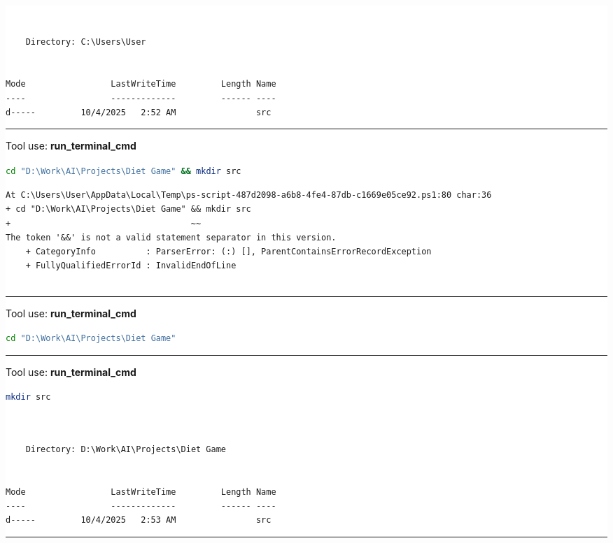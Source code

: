 ```


    Directory: C:\Users\User


Mode                 LastWriteTime         Length Name                                                                 
----                 -------------         ------ ----                                                                 
d-----         10/4/2025   2:52 AM                src                                                                  

```

---

Tool use: **run_terminal_cmd**

```bash
cd "D:\Work\AI\Projects\Diet Game" && mkdir src
```

```
At C:\Users\User\AppData\Local\Temp\ps-script-487d2098-a6b8-4fe4-87db-c1669e05ce92.ps1:80 char:36
+ cd "D:\Work\AI\Projects\Diet Game" && mkdir src
+                                    ~~
The token '&&' is not a valid statement separator in this version.
    + CategoryInfo          : ParserError: (:) [], ParentContainsErrorRecordException
    + FullyQualifiedErrorId : InvalidEndOfLine
 

```

---

Tool use: **run_terminal_cmd**

```bash
cd "D:\Work\AI\Projects\Diet Game"
```

---

Tool use: **run_terminal_cmd**

```bash
mkdir src
```

```


    Directory: D:\Work\AI\Projects\Diet Game


Mode                 LastWriteTime         Length Name                                                                 
----                 -------------         ------ ----                                                                 
d-----         10/4/2025   2:53 AM                src                                                                  

```

---